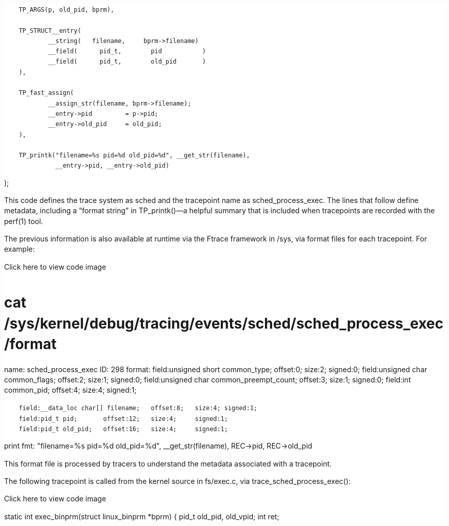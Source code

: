         TP_ARGS(p, old_pid, bprm),

        TP_STRUCT__entry(
                __string(   filename,     bprm->filename)
                __field(      pid_t,        pid           )
                __field(      pid_t,        old_pid       )
        ),

        TP_fast_assign(
                __assign_str(filename, bprm->filename);
                __entry->pid         = p->pid;
                __entry->old_pid     = old_pid;
        ),

        TP_printk("filename=%s pid=%d old_pid=%d", __get_str(filename),
                  __entry->pid, __entry->old_pid)
);

This code defines the trace system as sched and the tracepoint name as sched_process_exec. The lines that follow define metadata, including a “format string” in TP_printk()—a helpful summary that is included when tracepoints are recorded with the perf(1) tool.

The previous information is also available at runtime via the Ftrace framework in /sys, via format files for each tracepoint. For example:

Click here to view code image


# cat /sys/kernel/debug/tracing/events/sched/sched_process_exec/format
name: sched_process_exec
ID: 298
format:
        field:unsigned short common_type;   offset:0;   size:2; signed:0;
        field:unsigned char common_flags;   offset:2;   size:1; signed:0;
        field:unsigned char common_preempt_count;   offset:3; size:1; signed:0;
        field:int common_pid;  offset:4;    size:4;     signed:1;

        field:__data_loc char[] filename;   offset:8;   size:4; signed:1;
        field:pid_t pid;       offset:12;   size:4;     signed:1;
        field:pid_t old_pid;   offset:16;   size:4;     signed:1;

print fmt: "filename=%s pid=%d old_pid=%d", __get_str(filename), REC->pid,
REC->old_pid

This format file is processed by tracers to understand the metadata associated with a tracepoint.

The following tracepoint is called from the kernel source in fs/exec.c, via trace_sched_process_exec():

Click here to view code image


static int exec_binprm(struct linux_binprm *bprm)
{
        pid_t old_pid, old_vpid;
        int ret;
